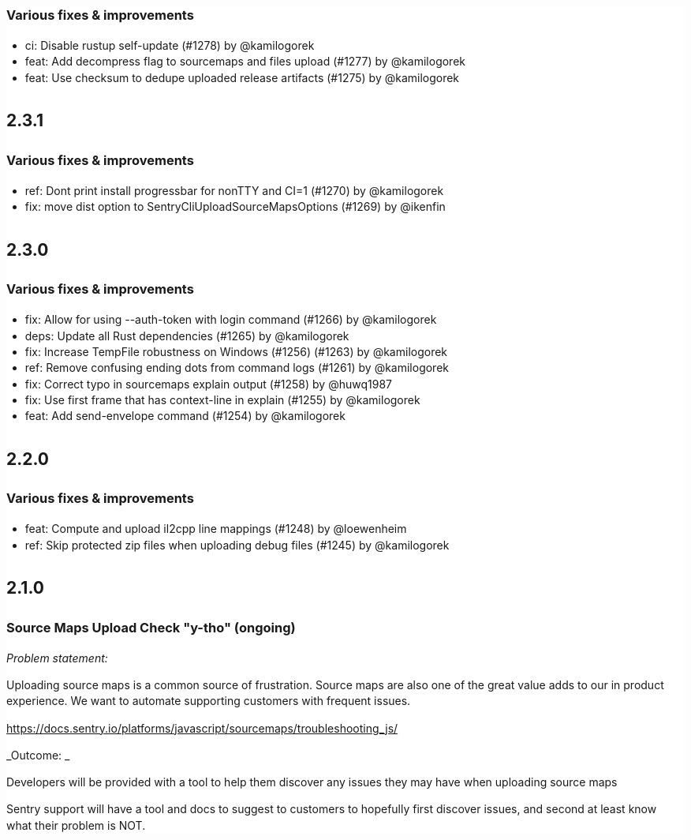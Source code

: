 ### Various fixes & improvements

- ci: Disable rustup self-update (#1278) by @kamilogorek
- feat: Add decompress flag to sourcemaps and files upload (#1277) by @kamilogorek
- feat: Use checksum to dedupe uploaded release artifacts (#1275) by @kamilogorek

## 2.3.1

### Various fixes & improvements

- ref: Dont print install progressbar for nonTTY and CI=1 (#1270) by @kamilogorek
- fix: move dist option to SentryCliUploadSourceMapsOptions (#1269) by @ikenfin

## 2.3.0

### Various fixes & improvements

- fix: Allow for using --auth-token with login command (#1266) by @kamilogorek
- deps: Update all Rust dependencies (#1265) by @kamilogorek
- fix: Increase TempFile robustness on Windows (#1256) (#1263) by @kamilogorek
- ref: Remove confusing ending dots from command logs (#1261) by @kamilogorek
- fix: Correct typo in sourcemaps explain output (#1258) by @huwq1987
- fix: Use first frame that has context-line in explain (#1255) by @kamilogorek
- feat: Add send-envelope command (#1254) by @kamilogorek

## 2.2.0

### Various fixes & improvements

- feat: Compute and upload il2cpp line mappings (#1248) by @loewenheim
- ref: Skip protected zip files when uploading debug files (#1245) by @kamilogorek

## 2.1.0

### Source Maps Upload Check "y-tho" (ongoing)

_Problem statement:_

Uploading source maps is a common source of frustration. Source maps are also one of the great value adds to our in
product experience. We want to automate supporting customers with frequent issues.

https://docs.sentry.io/platforms/javascript/sourcemaps/troubleshooting_js/

_Outcome: _

Developers will be provided with a tool to help them discover any issues they may have when uploading source maps

Sentry support will have a tool and docs to suggest to customers to hopefully first discover issues, and second at least
know what their problem is NOT.
